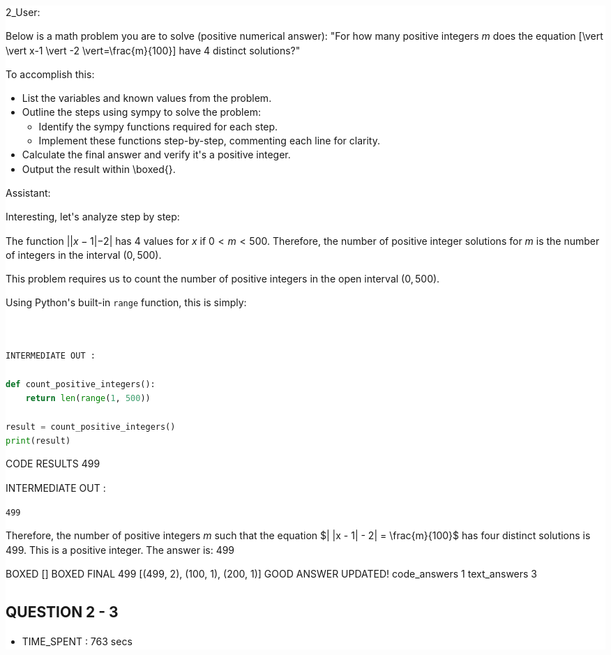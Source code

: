 2_User:

Below is a math problem you are to solve (positive numerical answer):
"For how many positive integers $m$ does the equation \[\vert \vert x-1 \vert -2 \vert=\frac{m}{100}\] have $4$ distinct solutions?"

To accomplish this:
- List the variables and known values from the problem.
- Outline the steps using sympy to solve the problem:
  * Identify the sympy functions required for each step.
  * Implement these functions step-by-step, commenting each line for clarity.
- Calculate the final answer and verify it's a positive integer.
- Output the result within \boxed{}.

Assistant:

Interesting, let's analyze step by step:


The function $| |x - 1| - 2|$ has 4 values for $x$ if $0 < m < 500$. Therefore, the number of positive integer solutions for $m$ is the number of integers in the interval $(0, 500)$.

This problem requires us to count the number of positive integers in the open interval $(0, 500)$.

Using Python's built-in `range` function, this is simply:

```python


INTERMEDIATE OUT :

def count_positive_integers():
    return len(range(1, 500))

result = count_positive_integers()
print(result)
```

CODE RESULTS 499

INTERMEDIATE OUT :
```output
499
```

Therefore, the number of positive integers $m$ such that the equation $| |x - 1| - 2| = \frac{m}{100}$ has four distinct solutions is 499. This is a positive integer.
The answer is: $499$

BOXED []
BOXED FINAL 499
[(499, 2), (100, 1), (200, 1)]
GOOD ANSWER UPDATED!
code_answers 1 text_answers 3



## QUESTION 2 - 3 
- TIME_SPENT : 763 secs
